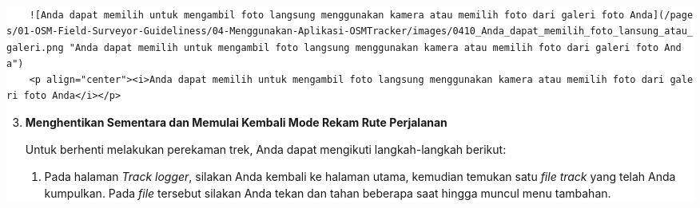         ![Anda dapat memilih untuk mengambil foto langsung menggunakan kamera atau memilih foto dari galeri foto Anda](/pages/01-OSM-Field-Surveyor-Guideliness/04-Menggunakan-Aplikasi-OSMTracker/images/0410_Anda_dapat_memilih_foto_lansung_atau_galeri.png "Anda dapat memilih untuk mengambil foto langsung menggunakan kamera atau memilih foto dari galeri foto Anda")
        <p align="center"><i>Anda dapat memilih untuk mengambil foto langsung menggunakan kamera atau memilih foto dari galeri foto Anda</i></p>

3. **Menghentikan Sementara dan Memulai Kembali Mode Rekam Rute Perjalanan**

    Untuk berhenti melakukan perekaman trek, Anda dapat mengikuti langkah-langkah berikut:

    1. Pada halaman _Track logger_, silakan Anda kembali ke halaman utama, kemudian temukan satu _file track_ yang telah Anda kumpulkan. Pada _file_ tersebut silakan Anda tekan dan tahan beberapa saat hingga muncul menu tambahan. 
